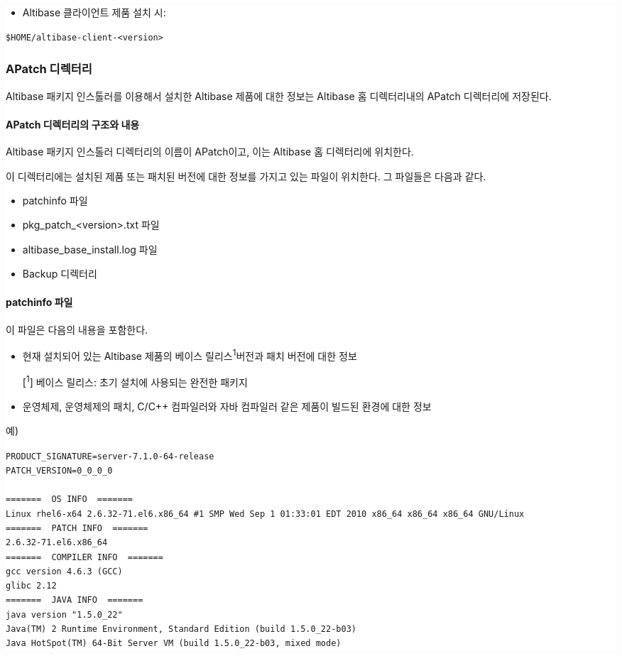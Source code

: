 -   Altibase 클라이언트 제품 설치 시:

```
$HOME/altibase-client-<version>
```

### APatch 디렉터리

Altibase 패키지 인스톨러를 이용해서 설치한 Altibase 제품에 대한 정보는 Altibase
홈 디렉터리내의 APatch 디렉터리에 저장된다.

#### APatch 디렉터리의 구조와 내용

Altibase 패키지 인스톨러 디렉터리의 이름이 APatch이고, 이는 Altibase 홈
디렉터리에 위치한다.

이 디렉터리에는 설치된 제품 또는 패치된 버전에 대한 정보를 가지고 있는 파일이
위치한다. 그 파일들은 다음과 같다.

-   patchinfo 파일

-   pkg_patch_\<version\>.txt 파일

-   altibase_base_install.log 파일

-   Backup 디렉터리

#### patchinfo 파일

이 파일은 다음의 내용을 포함한다.

- 현재 설치되어 있는 Altibase 제품의 베이스 릴리스<sup>1</sup>버전과 패치 버전에 대한
  정보

  [<sup>1</sup>]  베이스 릴리스: 초기 설치에 사용되는 완전한 패키지

- 운영체제, 운영체제의 패치, C/C++ 컴파일러와 자바 컴파일러 같은 제품이 빌드된
  환경에 대한 정보

예)

```
PRODUCT_SIGNATURE=server-7.1.0-64-release
PATCH_VERSION=0_0_0_0

=======  OS INFO  =======
Linux rhel6-x64 2.6.32-71.el6.x86_64 #1 SMP Wed Sep 1 01:33:01 EDT 2010 x86_64 x86_64 x86_64 GNU/Linux
=======  PATCH INFO  =======
2.6.32-71.el6.x86_64
=======  COMPILER INFO  =======
gcc version 4.6.3 (GCC)
glibc 2.12
=======  JAVA INFO  =======
java version "1.5.0_22"
Java(TM) 2 Runtime Environment, Standard Edition (build 1.5.0_22-b03)
Java HotSpot(TM) 64-Bit Server VM (build 1.5.0_22-b03, mixed mode)
```
